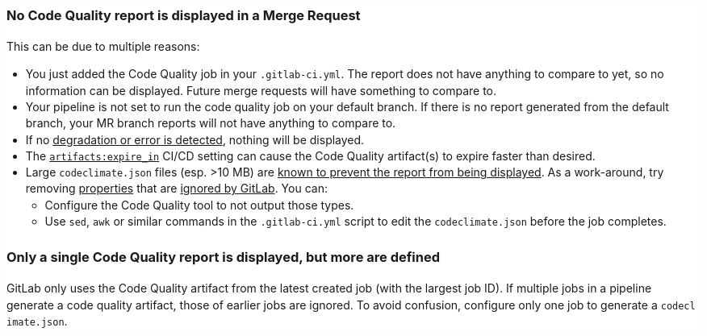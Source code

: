 ### No Code Quality report is displayed in a Merge Request

This can be due to multiple reasons:

- You just added the Code Quality job in your `.gitlab-ci.yml`. The report does not
  have anything to compare to yet, so no information can be displayed. Future merge
  requests will have something to compare to.
- Your pipeline is not set to run the code quality job on your default branch. If there is no report generated from the default branch, your MR branch reports will not have anything to compare to.
- If no [degradation or error is detected](https://docs.codeclimate.com/docs/maintainability#section-checks),
  nothing will be displayed.
- The [`artifacts:expire_in`](../../../ci/yaml/README.md#artifactsexpire_in) CI/CD
  setting can cause the Code Quality artifact(s) to expire faster than desired.
- Large `codeclimate.json` files (esp. >10 MB) are [known to prevent the report from being displayed](https://gitlab.com/gitlab-org/gitlab/-/issues/2737).
  As a work-around, try removing [properties](https://github.com/codeclimate/platform/blob/master/spec/analyzers/SPEC.md#data-types)
  that are [ignored by GitLab](#implementing-a-custom-tool). You can:
  - Configure the Code Quality tool to not output those types.
  - Use `sed`, `awk` or similar commands in the `.gitlab-ci.yml` script to
    edit the `codeclimate.json` before the job completes.

### Only a single Code Quality report is displayed, but more are defined

GitLab only uses the Code Quality artifact from the latest created job (with the largest job ID).
If multiple jobs in a pipeline generate a code quality artifact, those of earlier jobs are ignored.
To avoid confusion, configure only one job to generate a `codeclimate.json`.
